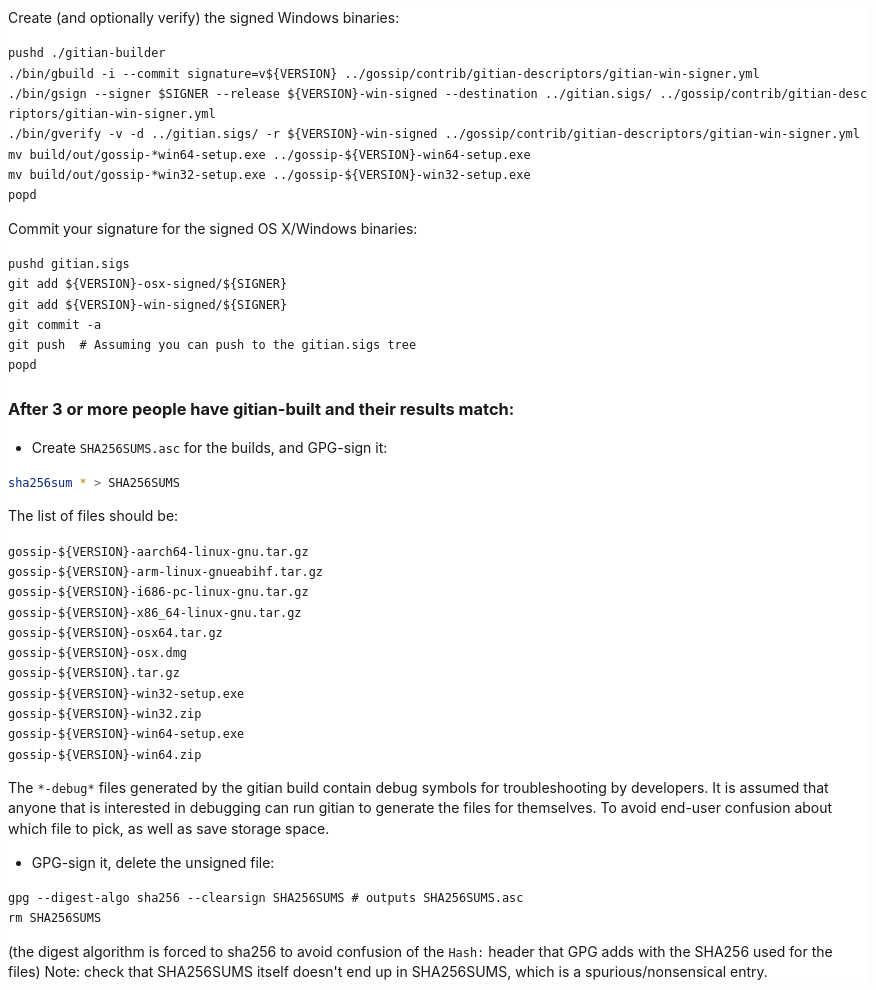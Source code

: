 Create (and optionally verify) the signed Windows binaries:

    pushd ./gitian-builder
    ./bin/gbuild -i --commit signature=v${VERSION} ../gossip/contrib/gitian-descriptors/gitian-win-signer.yml
    ./bin/gsign --signer $SIGNER --release ${VERSION}-win-signed --destination ../gitian.sigs/ ../gossip/contrib/gitian-descriptors/gitian-win-signer.yml
    ./bin/gverify -v -d ../gitian.sigs/ -r ${VERSION}-win-signed ../gossip/contrib/gitian-descriptors/gitian-win-signer.yml
    mv build/out/gossip-*win64-setup.exe ../gossip-${VERSION}-win64-setup.exe
    mv build/out/gossip-*win32-setup.exe ../gossip-${VERSION}-win32-setup.exe
    popd

Commit your signature for the signed OS X/Windows binaries:

    pushd gitian.sigs
    git add ${VERSION}-osx-signed/${SIGNER}
    git add ${VERSION}-win-signed/${SIGNER}
    git commit -a
    git push  # Assuming you can push to the gitian.sigs tree
    popd

### After 3 or more people have gitian-built and their results match:

- Create `SHA256SUMS.asc` for the builds, and GPG-sign it:

```bash
sha256sum * > SHA256SUMS
```

The list of files should be:
```
gossip-${VERSION}-aarch64-linux-gnu.tar.gz
gossip-${VERSION}-arm-linux-gnueabihf.tar.gz
gossip-${VERSION}-i686-pc-linux-gnu.tar.gz
gossip-${VERSION}-x86_64-linux-gnu.tar.gz
gossip-${VERSION}-osx64.tar.gz
gossip-${VERSION}-osx.dmg
gossip-${VERSION}.tar.gz
gossip-${VERSION}-win32-setup.exe
gossip-${VERSION}-win32.zip
gossip-${VERSION}-win64-setup.exe
gossip-${VERSION}-win64.zip
```
The `*-debug*` files generated by the gitian build contain debug symbols
for troubleshooting by developers. It is assumed that anyone that is interested
in debugging can run gitian to generate the files for themselves. To avoid
end-user confusion about which file to pick, as well as save storage
space.

- GPG-sign it, delete the unsigned file:
```
gpg --digest-algo sha256 --clearsign SHA256SUMS # outputs SHA256SUMS.asc
rm SHA256SUMS
```
(the digest algorithm is forced to sha256 to avoid confusion of the `Hash:` header that GPG adds with the SHA256 used for the files)
Note: check that SHA256SUMS itself doesn't end up in SHA256SUMS, which is a spurious/nonsensical entry.
